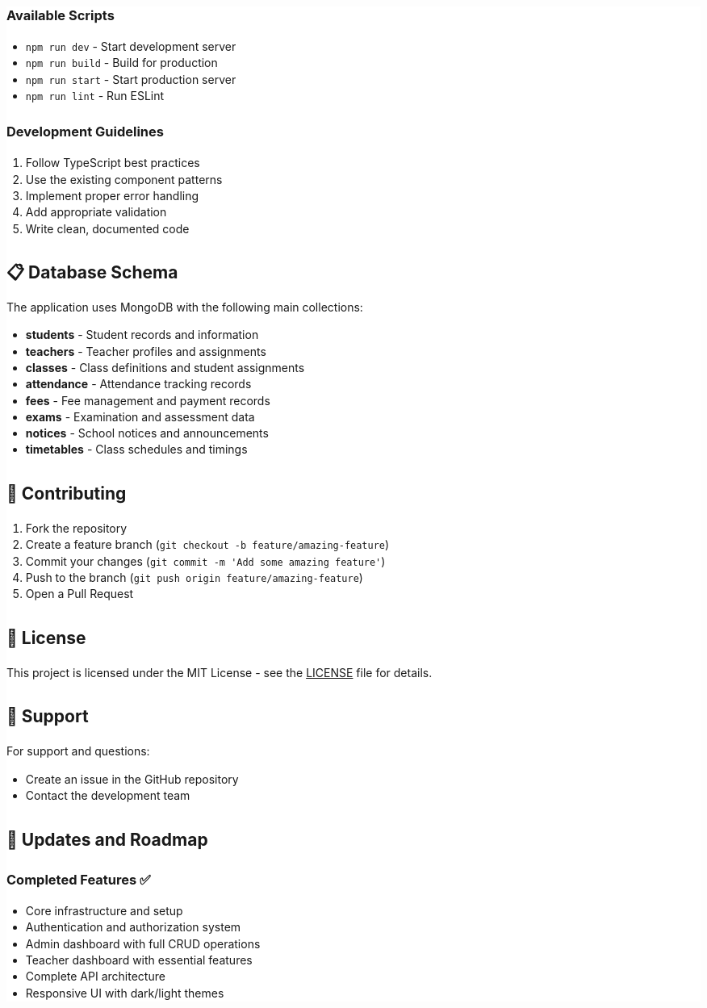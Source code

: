 ### Available Scripts

- `npm run dev` - Start development server
- `npm run build` - Build for production
- `npm run start` - Start production server
- `npm run lint` - Run ESLint

### Development Guidelines

1. Follow TypeScript best practices
2. Use the existing component patterns
3. Implement proper error handling
4. Add appropriate validation
5. Write clean, documented code

## 📋 Database Schema

The application uses MongoDB with the following main collections:
- **students** - Student records and information
- **teachers** - Teacher profiles and assignments  
- **classes** - Class definitions and student assignments
- **attendance** - Attendance tracking records
- **fees** - Fee management and payment records
- **exams** - Examination and assessment data
- **notices** - School notices and announcements
- **timetables** - Class schedules and timings

## 🤝 Contributing

1. Fork the repository
2. Create a feature branch (`git checkout -b feature/amazing-feature`)
3. Commit your changes (`git commit -m 'Add some amazing feature'`)
4. Push to the branch (`git push origin feature/amazing-feature`)
5. Open a Pull Request

## 📄 License

This project is licensed under the MIT License - see the [LICENSE](LICENSE) file for details.

## 👥 Support

For support and questions:
- Create an issue in the GitHub repository
- Contact the development team

## 🔄 Updates and Roadmap

### Completed Features ✅
- Core infrastructure and setup
- Authentication and authorization system
- Admin dashboard with full CRUD operations
- Teacher dashboard with essential features
- Complete API architecture
- Responsive UI with dark/light themes
